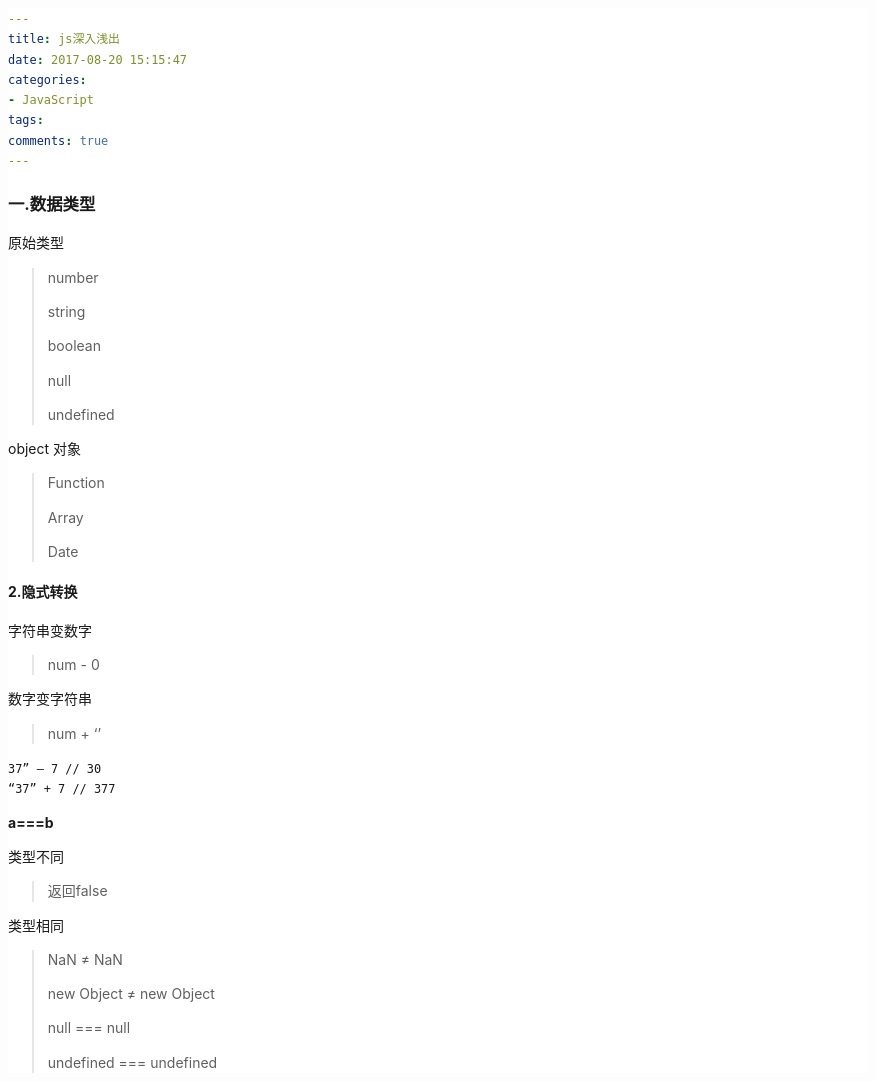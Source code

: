 ```yaml
---
title: js深入浅出
date: 2017-08-20 15:15:47
categories:
- JavaScript
tags:
comments: true
---
```



### 一.数据类型
原始类型
> number
> 
> string
> 
> boolean
> 
> null
> 
> undefined
> 
object 对象
> Function
> 
> Array
> 
> Date
> 

#### 2.隐式转换
字符串变数字

> num - 0

数字变字符串

> num + ‘’


```
37” – 7 // 30
“37” + 7 // 377
```

**a===b**

类型不同

> 返回false

类型相同

> NaN ≠ NaN
> 
> new Object ≠ new Object
> 
> null === null
> 
> undefined === undefined
